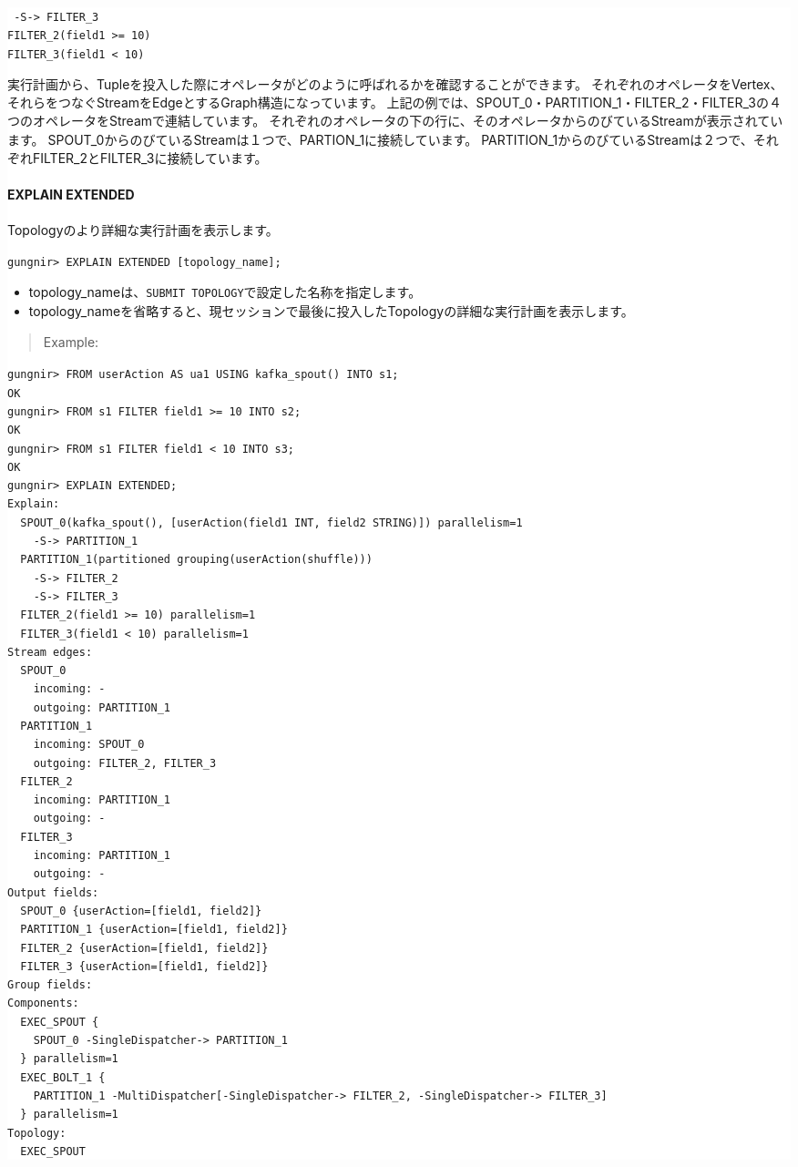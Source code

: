      -S-> FILTER_3
    FILTER_2(field1 >= 10)
    FILTER_3(field1 < 10)

実行計画から、Tupleを投入した際にオペレータがどのように呼ばれるかを確認することができます。
それぞれのオペレータをVertex、それらをつなぐStreamをEdgeとするGraph構造になっています。
上記の例では、SPOUT_0・PARTITION_1・FILTER_2・FILTER_3の４つのオペレータをStreamで連結しています。
それぞれのオペレータの下の行に、そのオペレータからのびているStreamが表示されています。
SPOUT_0からのびているStreamは１つで、PARTION_1に接続しています。
PARTITION_1からのびているStreamは２つで、それぞれFILTER_2とFILTER_3に接続しています。

#### EXPLAIN EXTENDED

Topologyのより詳細な実行計画を表示します。

    gungnir> EXPLAIN EXTENDED [topology_name];

* topology_nameは、`SUBMIT TOPOLOGY`で設定した名称を指定します。
* topology_nameを省略すると、現セッションで最後に投入したTopologyの詳細な実行計画を表示します。


> Example:
>
    gungnir> FROM userAction AS ua1 USING kafka_spout() INTO s1;
    OK
    gungnir> FROM s1 FILTER field1 >= 10 INTO s2;
    OK
    gungnir> FROM s1 FILTER field1 < 10 INTO s3;
    OK
    gungnir> EXPLAIN EXTENDED;
    Explain:
      SPOUT_0(kafka_spout(), [userAction(field1 INT, field2 STRING)]) parallelism=1
        -S-> PARTITION_1
      PARTITION_1(partitioned grouping(userAction(shuffle)))
        -S-> FILTER_2
        -S-> FILTER_3
      FILTER_2(field1 >= 10) parallelism=1
      FILTER_3(field1 < 10) parallelism=1
    Stream edges:
      SPOUT_0
        incoming: -
        outgoing: PARTITION_1
      PARTITION_1
        incoming: SPOUT_0
        outgoing: FILTER_2, FILTER_3
      FILTER_2
        incoming: PARTITION_1
        outgoing: -
      FILTER_3
        incoming: PARTITION_1
        outgoing: -
    Output fields:
      SPOUT_0 {userAction=[field1, field2]}
      PARTITION_1 {userAction=[field1, field2]}
      FILTER_2 {userAction=[field1, field2]}
      FILTER_3 {userAction=[field1, field2]}
    Group fields:
    Components:
      EXEC_SPOUT {
        SPOUT_0 -SingleDispatcher-> PARTITION_1
      } parallelism=1
      EXEC_BOLT_1 {
        PARTITION_1 -MultiDispatcher[-SingleDispatcher-> FILTER_2, -SingleDispatcher-> FILTER_3]
      } parallelism=1
    Topology:
      EXEC_SPOUT